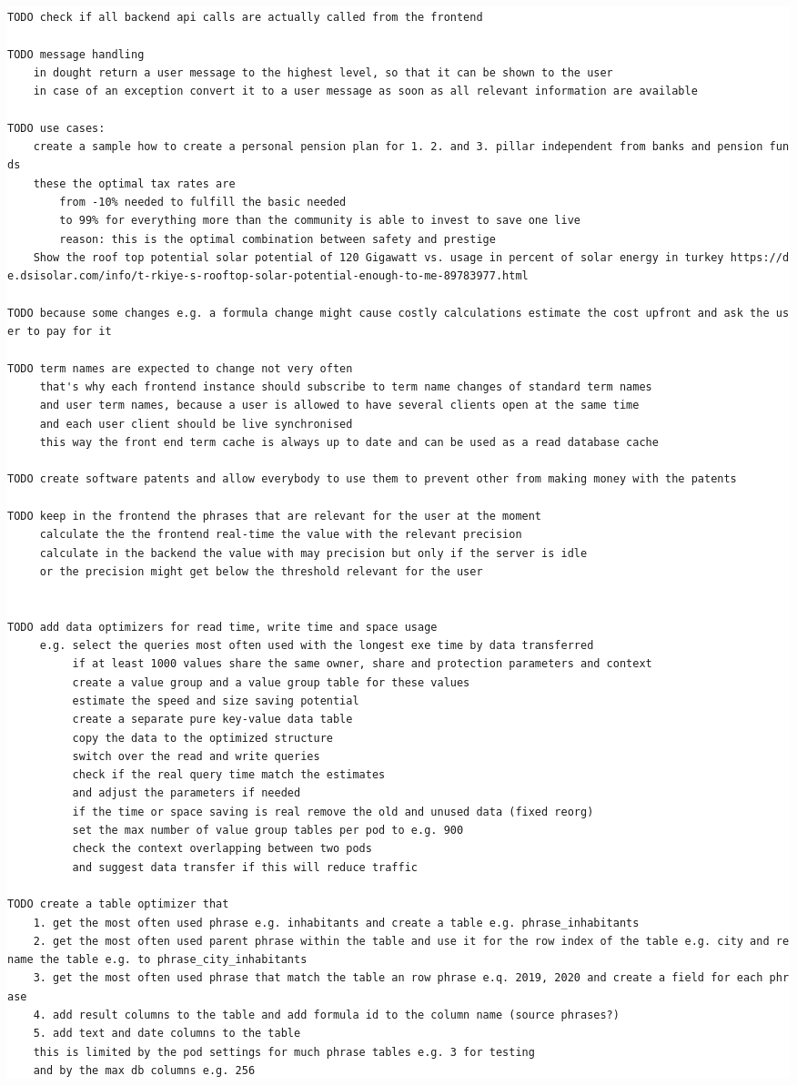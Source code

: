     TODO check if all backend api calls are actually called from the frontend

    TODO message handling
        in dought return a user message to the highest level, so that it can be shown to the user
        in case of an exception convert it to a user message as soon as all relevant information are available

    TODO use cases:
        create a sample how to create a personal pension plan for 1. 2. and 3. pillar independent from banks and pension funds
        these the optimal tax rates are
            from -10% needed to fulfill the basic needed
            to 99% for everything more than the community is able to invest to save one live
            reason: this is the optimal combination between safety and prestige
        Show the roof top potential solar potential of 120 Gigawatt vs. usage in percent of solar energy in turkey https://de.dsisolar.com/info/t-rkiye-s-rooftop-solar-potential-enough-to-me-89783977.html

    TODO because some changes e.g. a formula change might cause costly calculations estimate the cost upfront and ask the user to pay for it

    TODO term names are expected to change not very often
         that's why each frontend instance should subscribe to term name changes of standard term names
         and user term names, because a user is allowed to have several clients open at the same time
         and each user client should be live synchronised
         this way the front end term cache is always up to date and can be used as a read database cache

    TODO create software patents and allow everybody to use them to prevent other from making money with the patents

    TODO keep in the frontend the phrases that are relevant for the user at the moment
         calculate the the frontend real-time the value with the relevant precision
         calculate in the backend the value with may precision but only if the server is idle
         or the precision might get below the threshold relevant for the user


    TODO add data optimizers for read time, write time and space usage
         e.g. select the queries most often used with the longest exe time by data transferred
              if at least 1000 values share the same owner, share and protection parameters and context
              create a value group and a value group table for these values
              estimate the speed and size saving potential
              create a separate pure key-value data table
              copy the data to the optimized structure
              switch over the read and write queries
              check if the real query time match the estimates
              and adjust the parameters if needed
              if the time or space saving is real remove the old and unused data (fixed reorg)
              set the max number of value group tables per pod to e.g. 900
              check the context overlapping between two pods
              and suggest data transfer if this will reduce traffic

    TODO create a table optimizer that
        1. get the most often used phrase e.g. inhabitants and create a table e.g. phrase_inhabitants
        2. get the most often used parent phrase within the table and use it for the row index of the table e.g. city and rename the table e.g. to phrase_city_inhabitants
        3. get the most often used phrase that match the table an row phrase e.q. 2019, 2020 and create a field for each phrase
        4. add result columns to the table and add formula id to the column name (source phrases?)
        5. add text and date columns to the table
        this is limited by the pod settings for much phrase tables e.g. 3 for testing
        and by the max db columns e.g. 256
